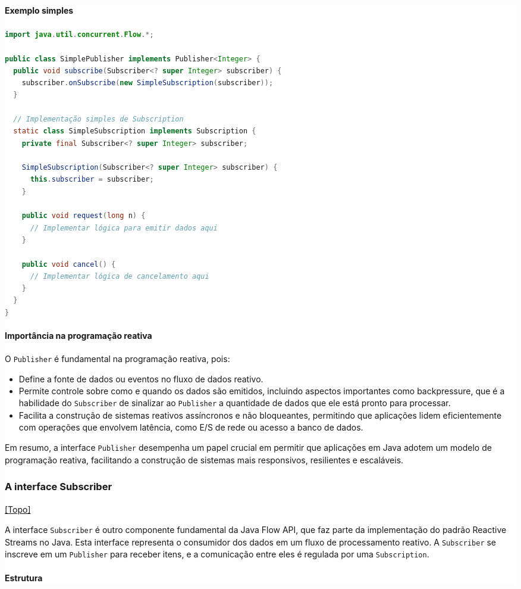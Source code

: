 #### Exemplo simples

```java
import java.util.concurrent.Flow.*;

public class SimplePublisher implements Publisher<Integer> {
  public void subscribe(Subscriber<? super Integer> subscriber) {
    subscriber.onSubscribe(new SimpleSubscription(subscriber));
  }

  // Implementação simples de Subscription
  static class SimpleSubscription implements Subscription {
    private final Subscriber<? super Integer> subscriber;

    SimpleSubscription(Subscriber<? super Integer> subscriber) {
      this.subscriber = subscriber;
    }

    public void request(long n) {
      // Implementar lógica para emitir dados aqui
    }

    public void cancel() {
      // Implementar lógica de cancelamento aqui
    }
  }
}
```

#### Importância na programação reativa

O `Publisher` é fundamental na programação reativa, pois:

- Define a fonte de dados ou eventos no fluxo de dados reativo.
- Permite controle sobre como e quando os dados são emitidos, incluindo aspectos importantes como backpressure, que é a habilidade do `Subscriber` de sinalizar ao `Publisher` a quantidade de dados que ele está pronto para processar.
- Facilita a construção de sistemas reativos assíncronos e não bloqueantes, permitindo que aplicações lidem eficientemente com operações que envolvem latência, como E/S de rede ou acesso a banco de dados.

Em resumo, a interface `Publisher` desempenha um papel crucial em permitir que aplicações em Java adotem um modelo de programação reativa, facilitando a construção de sistemas mais responsivos, resilientes e escaláveis.

### A interface Subscriber
[[Topo]](#)<br />

A interface `Subscriber` é outro componente fundamental da Java Flow API, que faz parte da implementação do padrão Reactive Streams no Java. Esta interface representa o consumidor dos dados em um fluxo de processamento reativo. A `Subscriber` se inscreve em um `Publisher` para receber itens, e a comunicação entre eles é regulada por uma `Subscription`.

#### Estrutura
